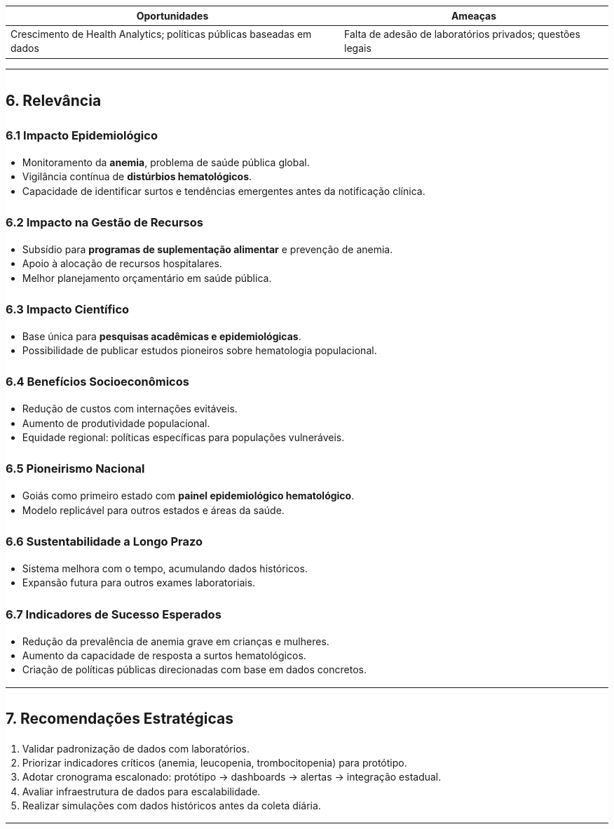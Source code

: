 | **Oportunidades** | **Ameaças** |
|------------------|-------------|
| Crescimento de Health Analytics; políticas públicas baseadas em dados | Falta de adesão de laboratórios privados; questões legais |

---

## 6. Relevância

### 6.1 Impacto Epidemiológico
- Monitoramento da **anemia**, problema de saúde pública global.  
- Vigilância contínua de **distúrbios hematológicos**.  
- Capacidade de identificar surtos e tendências emergentes antes da notificação clínica.  

### 6.2 Impacto na Gestão de Recursos
- Subsídio para **programas de suplementação alimentar** e prevenção de anemia.  
- Apoio à alocação de recursos hospitalares.  
- Melhor planejamento orçamentário em saúde pública.  

### 6.3 Impacto Científico
- Base única para **pesquisas acadêmicas e epidemiológicas**.  
- Possibilidade de publicar estudos pioneiros sobre hematologia populacional.  

### 6.4 Benefícios Socioeconômicos
- Redução de custos com internações evitáveis.  
- Aumento de produtividade populacional.  
- Equidade regional: políticas específicas para populações vulneráveis.  

### 6.5 Pioneirismo Nacional
- Goiás como primeiro estado com **painel epidemiológico hematológico**.  
- Modelo replicável para outros estados e áreas da saúde.  

### 6.6 Sustentabilidade a Longo Prazo
- Sistema melhora com o tempo, acumulando dados históricos.  
- Expansão futura para outros exames laboratoriais.  

### 6.7 Indicadores de Sucesso Esperados
- Redução da prevalência de anemia grave em crianças e mulheres.  
- Aumento da capacidade de resposta a surtos hematológicos.  
- Criação de políticas públicas direcionadas com base em dados concretos.  

---

## 7. Recomendações Estratégicas
1. Validar padronização de dados com laboratórios.  
2. Priorizar indicadores críticos (anemia, leucopenia, trombocitopenia) para protótipo.  
3. Adotar cronograma escalonado: protótipo → dashboards → alertas → integração estadual.  
4. Avaliar infraestrutura de dados para escalabilidade.  
5. Realizar simulações com dados históricos antes da coleta diária.  

---